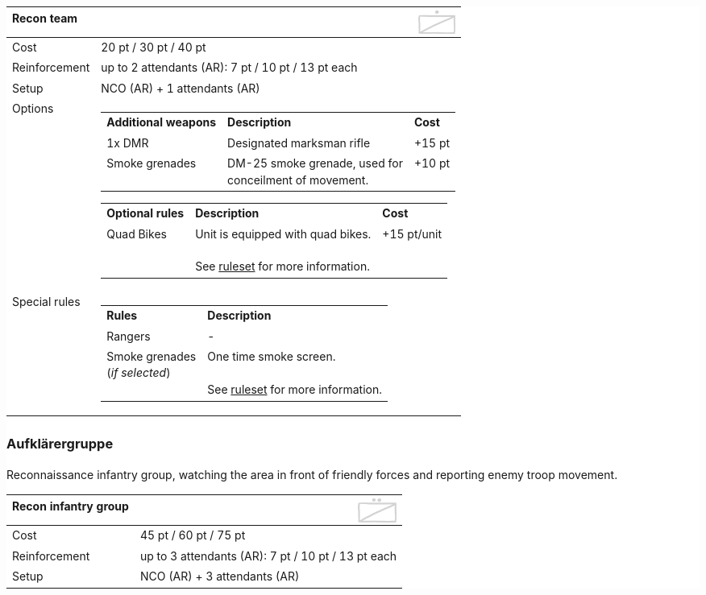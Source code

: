 | Recon team | <img src="/factions/nato-symbols/blufor/reconinfantry-t.excalidraw.png" align="right" alt="recon infantry team" height=30 width=auto></img> |
| :---- | ---- |
| Cost | 20 pt / 30 pt / 40 pt |
| Reinforcement | up to 2 attendants (AR): 7 pt / 10 pt / 13 pt each |
| Setup | NCO (AR) + 1 attendants (AR) |
| Options |<table><tr><td><b>Additional weapons</td><td><b>Description</td><td><b>Cost</b></td></tr><tr></tr><tr><td>1x DMR</td><td>Designated marksman rifle</td><td>+15 pt</td></tr><tr><td>Smoke grenades</td><td>DM-25 smoke grenade, used for<br>conceilment of movement.</td><td>+10 pt</td></tr></table><table><tr><td><b>Optional rules</td><td><b>Description</td><td><b>Cost</b></td></tr><tr><td>Quad Bikes</td><td>Unit is equipped with quad bikes.<br><br>See [ruleset](../ruleset/H.E.A.T.md#quad-bikes) for more information.</td><td>+15 pt/unit</td></tr></table> |
| Special rules | <table><tr><td><b>Rules</td><td><b>Description</td></tr><tr><td>Rangers</td><td>-</td></tr><tr><td>Smoke grenades<br>(*if selected*)</td><td>One time smoke screen.<br><br>See [ruleset](../ruleset/H.E.A.T.md#smoke-grenades) for more information.</td></tr></table> |

### Aufklärergruppe

Reconnaissance infantry group, watching the area in front of friendly forces
and reporting enemy troop movement.

| Recon infantry group | <img src="/factions/nato-symbols/blufor/reconinfantry-g.excalidraw.png" align="right" alt="recon infantry group" height=30 width=auto></img> |
| :---- | ---- |
| Cost | 45 pt / 60 pt / 75 pt |
| Reinforcement | up to 3 attendants (AR): 7 pt / 10 pt / 13 pt each |
| Setup | NCO (AR) + 3 attendants (AR) |